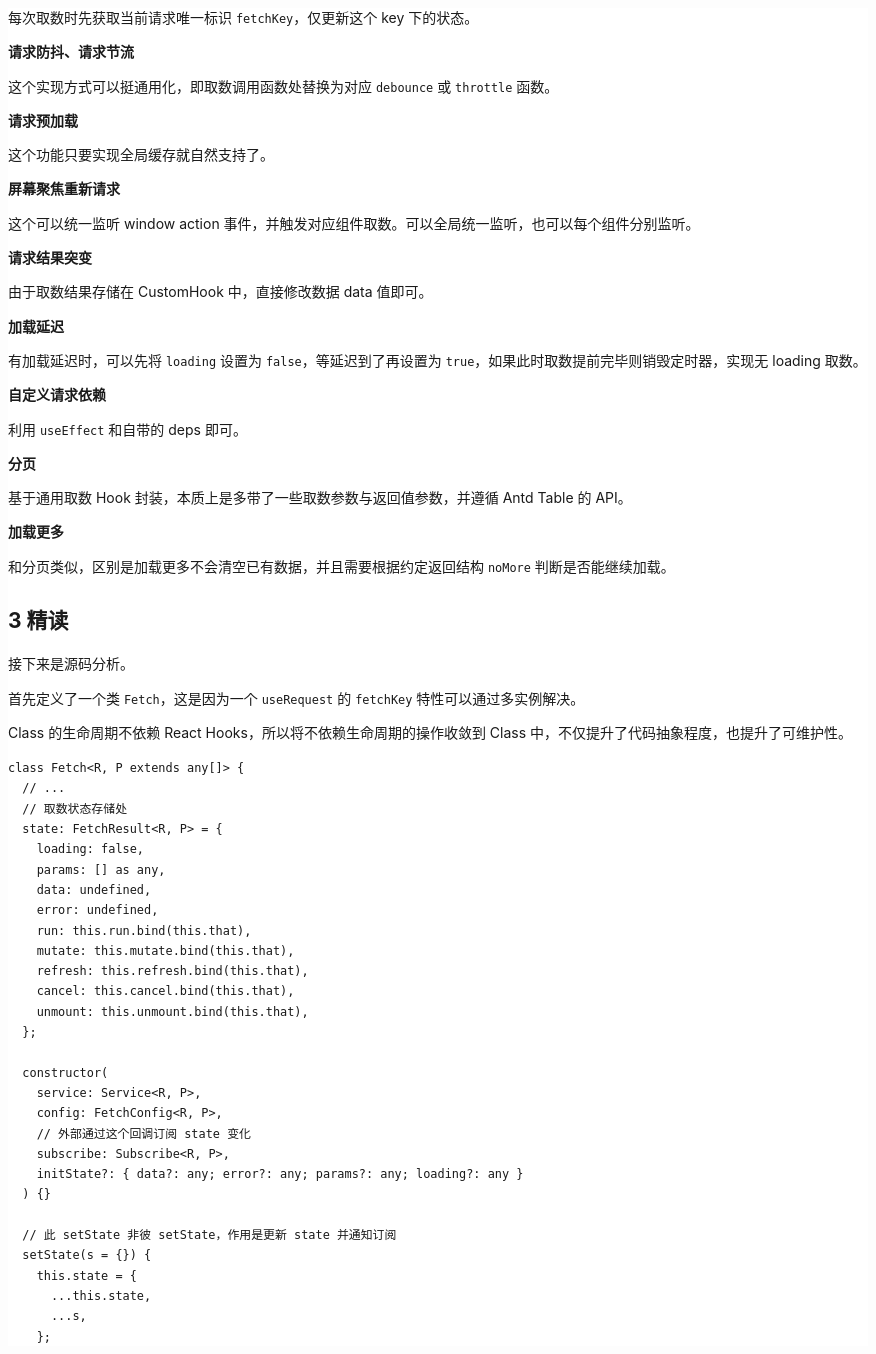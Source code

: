 每次取数时先获取当前请求唯一标识 `fetchKey`，仅更新这个 key 下的状态。

**请求防抖、请求节流**

这个实现方式可以挺通用化，即取数调用函数处替换为对应 `debounce` 或 `throttle` 函数。

**请求预加载**

这个功能只要实现全局缓存就自然支持了。

**屏幕聚焦重新请求**

这个可以统一监听 window action 事件，并触发对应组件取数。可以全局统一监听，也可以每个组件分别监听。

**请求结果突变**

由于取数结果存储在 CustomHook 中，直接修改数据 data 值即可。

**加载延迟**

有加载延迟时，可以先将 `loading` 设置为 `false`，等延迟到了再设置为 `true`，如果此时取数提前完毕则销毁定时器，实现无 loading 取数。

**自定义请求依赖**

利用 `useEffect` 和自带的 deps 即可。

**分页**

基于通用取数 Hook 封装，本质上是多带了一些取数参数与返回值参数，并遵循 Antd Table 的 API。

**加载更多**

和分页类似，区别是加载更多不会清空已有数据，并且需要根据约定返回结构 `noMore` 判断是否能继续加载。

## 3 精读

接下来是源码分析。

首先定义了一个类 `Fetch`，这是因为一个 `useRequest` 的 `fetchKey` 特性可以通过多实例解决。

Class 的生命周期不依赖 React Hooks，所以将不依赖生命周期的操作收敛到 Class 中，不仅提升了代码抽象程度，也提升了可维护性。

```tsx
class Fetch<R, P extends any[]> {
  // ...
  // 取数状态存储处
  state: FetchResult<R, P> = {
    loading: false,
    params: [] as any,
    data: undefined,
    error: undefined,
    run: this.run.bind(this.that),
    mutate: this.mutate.bind(this.that),
    refresh: this.refresh.bind(this.that),
    cancel: this.cancel.bind(this.that),
    unmount: this.unmount.bind(this.that),
  };

  constructor(
    service: Service<R, P>,
    config: FetchConfig<R, P>,
    // 外部通过这个回调订阅 state 变化
    subscribe: Subscribe<R, P>,
    initState?: { data?: any; error?: any; params?: any; loading?: any }
  ) {}

  // 此 setState 非彼 setState，作用是更新 state 并通知订阅
  setState(s = {}) {
    this.state = {
      ...this.state,
      ...s,
    };
```